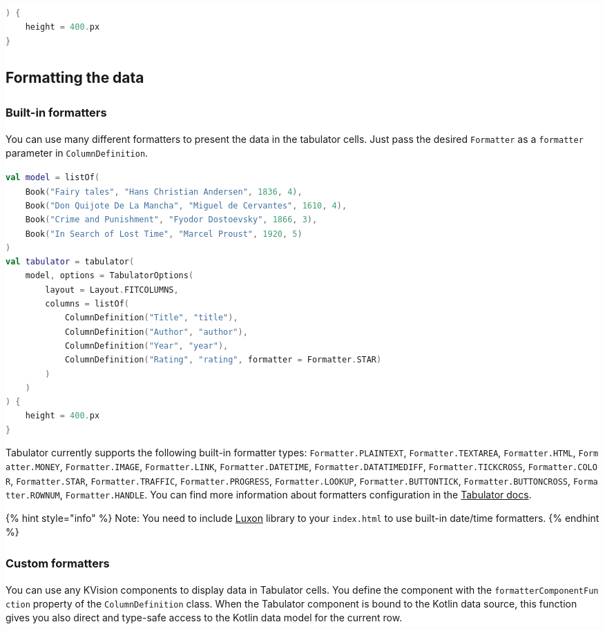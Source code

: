 ```kotlin
) {
    height = 400.px
}
```

## Formatting the data

### Built-in formatters

You can use many different formatters to present the data in the tabulator cells. Just pass the desired `Formatter` as a `formatter` parameter in `ColumnDefinition`.

```kotlin
val model = listOf(
    Book("Fairy tales", "Hans Christian Andersen", 1836, 4),
    Book("Don Quijote De La Mancha", "Miguel de Cervantes", 1610, 4),
    Book("Crime and Punishment", "Fyodor Dostoevsky", 1866, 3),
    Book("In Search of Lost Time", "Marcel Proust", 1920, 5)
)
val tabulator = tabulator(
    model, options = TabulatorOptions(
        layout = Layout.FITCOLUMNS,
        columns = listOf(
            ColumnDefinition("Title", "title"),
            ColumnDefinition("Author", "author"),
            ColumnDefinition("Year", "year"),
            ColumnDefinition("Rating", "rating", formatter = Formatter.STAR)
        )
    )
) {
    height = 400.px
}
```

Tabulator currently supports the following built-in formatter types: `Formatter.PLAINTEXT`, `Formatter.TEXTAREA`, `Formatter.HTML`, `Formatter.MONEY`, `Formatter.IMAGE`, `Formatter.LINK`, `Formatter.DATETIME`, `Formatter.DATATIMEDIFF`, `Formatter.TICKCROSS`, `Formatter.COLOR`, `Formatter.STAR`, `Formatter.TRAFFIC`, `Formatter.PROGRESS`, `Formatter.LOOKUP`, `Formatter.BUTTONTICK`, `Formatter.BUTTONCROSS`, `Formatter.ROWNUM`, `Formatter.HANDLE`. You can find more information about formatters configuration in the [Tabulator docs](http://tabulator.info/docs/5.0).&#x20;

{% hint style="info" %}
Note: You need to include [Luxon](https://moment.github.io/luxon/) library to your `index.html` to use built-in date/time formatters.
{% endhint %}

### Custom formatters

You can use any KVision components to display data in Tabulator cells. You define the component with the `formatterComponentFunction` property of the `ColumnDefinition` class. When the Tabulator component is bound to the Kotlin data source, this function gives you also direct and type-safe access to the Kotlin data model for the current row.
